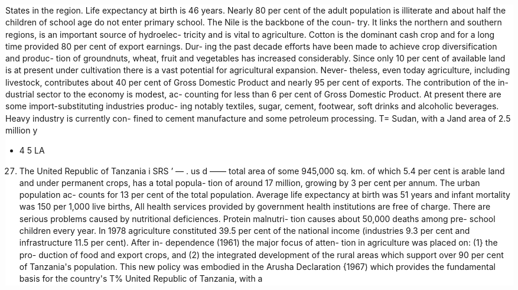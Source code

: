 States in the region. Life expectancy at birth 
is 46 years. Nearly 80 per cent of the adult 
population is illiterate and about half the 
children of school age do not enter primary 
school. The Nile is the backbone of the coun- 
try. It links the northern and southern 
regions, is an important source of hydroelec- 
tricity and is vital to agriculture. Cotton is 
the dominant cash crop and for a long time 
provided 80 per cent of export earnings. Dur- 
ing the past decade efforts have been made 
to achieve crop diversification and produc- 
tion of groundnuts, wheat, fruit and 
vegetables has increased considerably. 
Since only 10 per cent of available land is at 
present under cultivation there is a vast 
potential for agricultural expansion. Never- 
theless, even today agriculture, including 
livestock, contributes about 40 per cent of 
Gross Domestic Product and nearly 95 per 
cent of exports. The contribution of the in- 
dustrial sector to the economy is modest, ac- 
counting for less than 6 per cent of Gross 
Domestic Product. At present there are 
some import-substituting industries produc- 
ing notably textiles, sugar, cement, 
footwear, soft drinks and alcoholic 
beverages. Heavy industry is currently con- 
fined to cement manufacture and some 
petroleum processing. 
T= Sudan, with a Jand area of 2.5 million 
y 
- 4 
5 
LA 
27. The United Republic 
of Tanzania 
i SRS ’ — . us d —— 
total area of some 945,000 sq. km. of 
which 5.4 per cent is arable land and 
under permanent crops, has a total popula- 
tion of around 17 million, growing by 3 per 
cent per annum. The urban population ac- 
counts for 13 per cent of the total population. 
Average life expectancy at birth was 51 years 
and infant mortality was 150 per 1,000 live 
births, All health services provided by 
government health institutions are free of 
charge. There are serious problems caused 
by nutritional deficiences. Protein malnutri- 
tion causes about 50,000 deaths among pre- 
school children every year. In 1978 
agriculture constituted 39.5 per cent of the 
national income (industries 9.3 per cent and 
infrastructure 11.5 per cent). After in- 
dependence (1961) the major focus of atten- 
tion in agriculture was placed on: (1} the pro- 
duction of food and export crops, and (2) the 
integrated development of the rural areas 
which support over 90 per cent of Tanzania's 
population. This new policy was embodied in 
the Arusha Declaration {1967) which provides 
the fundamental basis for the country's 
T% United Republic of Tanzania, with a 